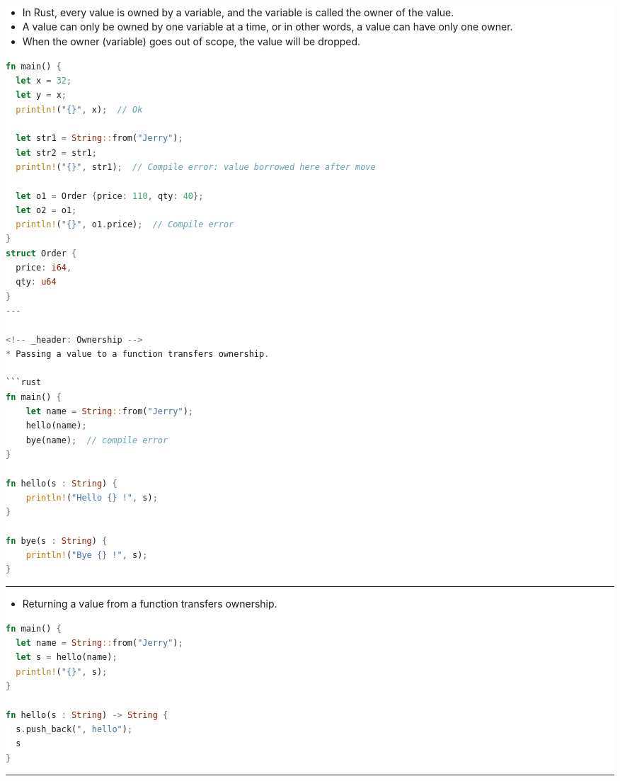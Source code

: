 
* In Rust, every value is owned by a variable, and the variable is called the owner of the value.
* A value can only be owned by one variable at a time, or in other words, a value can have only one owner.
* When the owner (variable) goes out of scope, the value will be dropped.

```rust
fn main() {
  let x = 32;
  let y = x;
  println!("{}", x);  // Ok

  let str1 = String::from("Jerry");
  let str2 = str1;
  println!("{}", str1);  // Compile error: value borrowed here after move

  let o1 = Order {price: 110, qty: 40};
  let o2 = o1;
  println!("{}", o1.price);  // Compile error
}
struct Order {
  price: i64,
  qty: u64
}
---

<!-- _header: Ownership -->
* Passing a value to a function transfers ownership.

```rust
fn main() {
    let name = String::from("Jerry");
    hello(name);
    bye(name);  // compile error
}

fn hello(s : String) {
    println!("Hello {} !", s);
}

fn bye(s : String) {
    println!("Bye {} !", s);
}

```

---
<!-- _header: Ownership -->
* Returning a value from a function transfers ownership.

```rust
fn main() {
  let name = String::from("Jerry");
  let s = hello(name);
  println!("{}", s);
}

fn hello(s : String) -> String {
  s.push_back(", hello");
  s
}
```

---